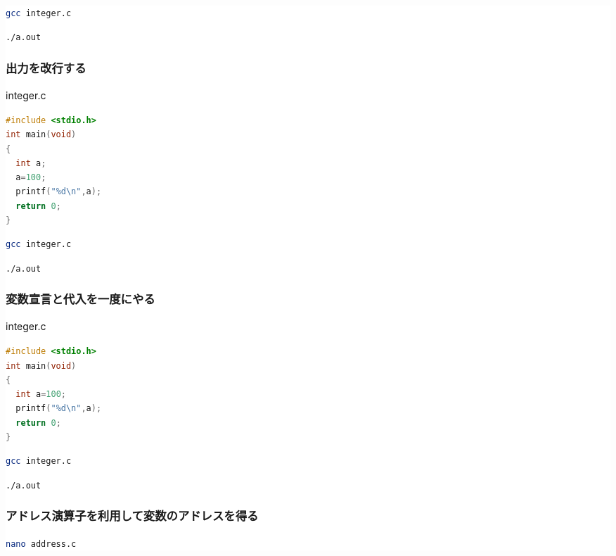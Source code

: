 ```bash
gcc integer.c
```

```bash
./a.out
```

### 出力を改行する

integer.c

```c
#include <stdio.h>
int main(void)
{
  int a;
  a=100;
  printf("%d\n",a);
  return 0;
}
```

```bash
gcc integer.c
```

```bash
./a.out
```


### 変数宣言と代入を一度にやる

integer.c

```c
#include <stdio.h>
int main(void)
{
  int a=100;
  printf("%d\n",a);
  return 0;
}
```

```bash
gcc integer.c
```

```bash
./a.out
```

### アドレス演算子を利用して変数のアドレスを得る

```bash
nano address.c
```
